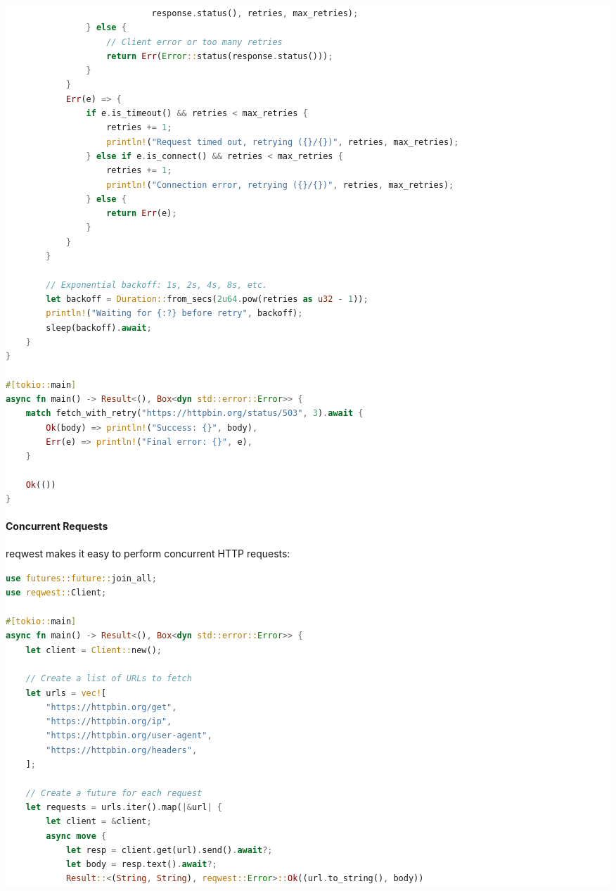 ```rust
                             response.status(), retries, max_retries);
                } else {
                    // Client error or too many retries
                    return Err(Error::status(response.status()));
                }
            }
            Err(e) => {
                if e.is_timeout() && retries < max_retries {
                    retries += 1;
                    println!("Request timed out, retrying ({}/{})", retries, max_retries);
                } else if e.is_connect() && retries < max_retries {
                    retries += 1;
                    println!("Connection error, retrying ({}/{})", retries, max_retries);
                } else {
                    return Err(e);
                }
            }
        }

        // Exponential backoff: 1s, 2s, 4s, 8s, etc.
        let backoff = Duration::from_secs(2u64.pow(retries as u32 - 1));
        println!("Waiting for {:?} before retry", backoff);
        sleep(backoff).await;
    }
}

#[tokio::main]
async fn main() -> Result<(), Box<dyn std::error::Error>> {
    match fetch_with_retry("https://httpbin.org/status/503", 3).await {
        Ok(body) => println!("Success: {}", body),
        Err(e) => println!("Final error: {}", e),
    }

    Ok(())
}
```

#### Concurrent Requests

reqwest makes it easy to perform concurrent HTTP requests:

```rust
use futures::future::join_all;
use reqwest::Client;

#[tokio::main]
async fn main() -> Result<(), Box<dyn std::error::Error>> {
    let client = Client::new();

    // Create a list of URLs to fetch
    let urls = vec![
        "https://httpbin.org/get",
        "https://httpbin.org/ip",
        "https://httpbin.org/user-agent",
        "https://httpbin.org/headers",
    ];

    // Create a future for each request
    let requests = urls.iter().map(|&url| {
        let client = &client;
        async move {
            let resp = client.get(url).send().await?;
            let body = resp.text().await?;
            Result::<(String, String), reqwest::Error>::Ok((url.to_string(), body))
```
